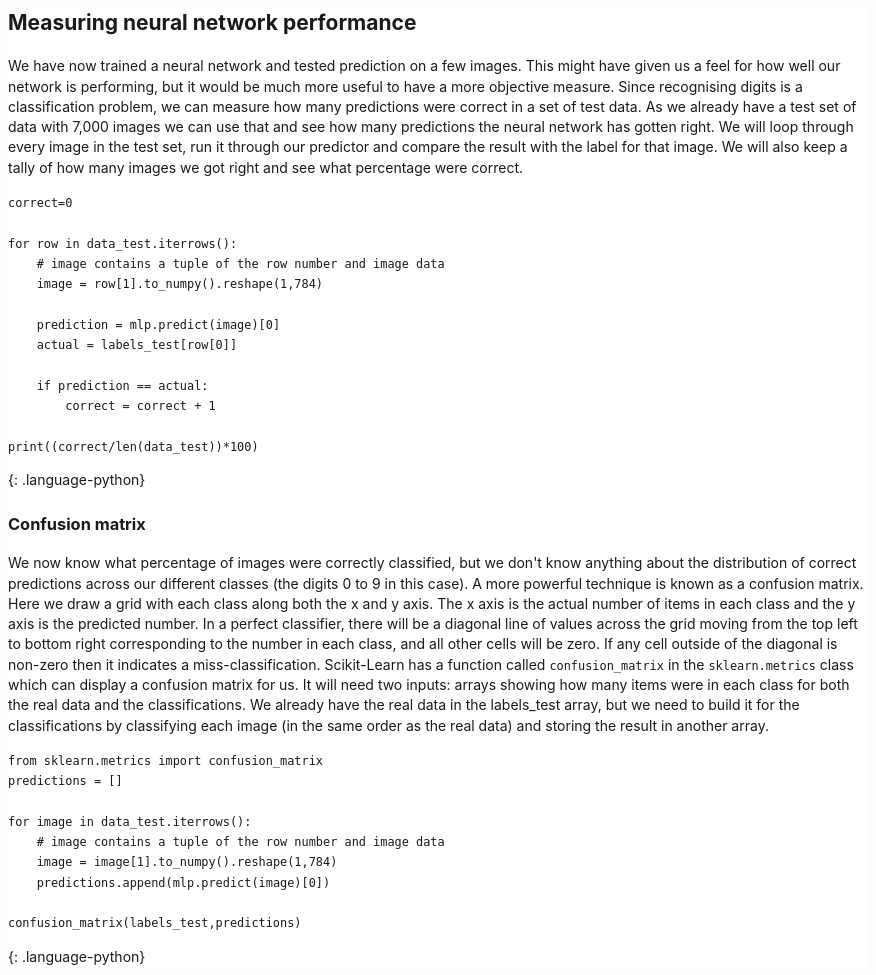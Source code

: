 ## Measuring neural network performance

We have now trained a neural network and tested prediction on a few images. This might have given us a feel for how well our network is performing, but it would be much more useful to have a more objective measure. Since recognising digits is a classification problem, we can measure how many predictions were correct in a set of test data. As we already have a test set of data with 7,000 images we can use that and see how many predictions the neural network has gotten right. We will loop through every image in the test set, run it through our predictor and compare the result with the label for that image. We will also keep a tally of how many images we got right and see what percentage were correct.

~~~
correct=0

for row in data_test.iterrows():
    # image contains a tuple of the row number and image data
    image = row[1].to_numpy().reshape(1,784)

    prediction = mlp.predict(image)[0]
    actual = labels_test[row[0]]

    if prediction == actual:
        correct = correct + 1

print((correct/len(data_test))*100)
~~~
{: .language-python}

### Confusion matrix

We now know what percentage of images were correctly classified, but we don't know anything about the distribution of correct predictions across our different classes (the digits 0 to 9 in this case). A more powerful technique is known as a confusion matrix. Here we draw a grid with each class along both the x and y axis. The x axis is the actual number of items in each class and the y axis is the predicted number. In a perfect classifier, there will be a diagonal line of values across the grid moving from the top left to bottom right corresponding to the number in each class, and all other cells will be zero. If any cell outside of the diagonal is non-zero then it indicates a miss-classification. Scikit-Learn has a function called `confusion_matrix` in the `sklearn.metrics` class which can display a confusion matrix for us. It will need two inputs: arrays showing how many items were in each class for both the real data and the classifications. We already have the real data in the labels_test array, but we need to build it for the classifications by classifying each image (in the same order as the real data) and storing the result in another array.

~~~
from sklearn.metrics import confusion_matrix
predictions = []

for image in data_test.iterrows():
    # image contains a tuple of the row number and image data
    image = image[1].to_numpy().reshape(1,784)
    predictions.append(mlp.predict(image)[0])

confusion_matrix(labels_test,predictions)
~~~
{: .language-python}
